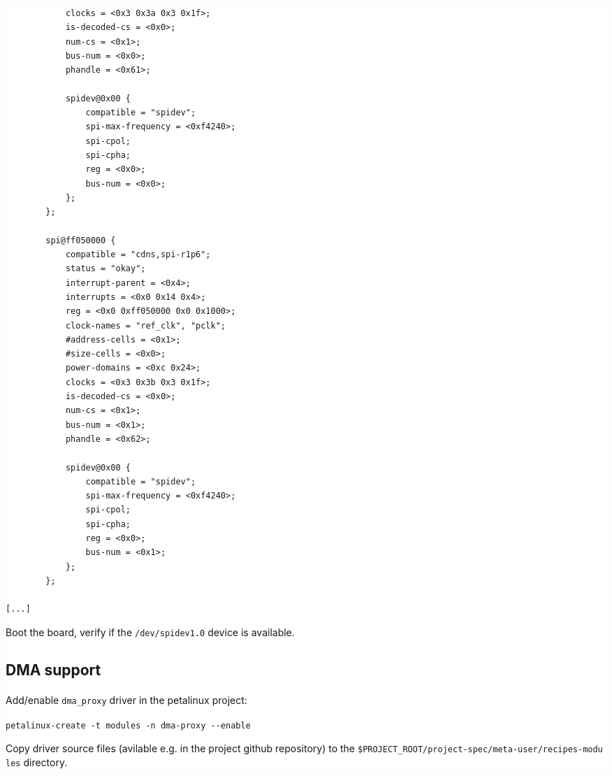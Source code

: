 ```
			clocks = <0x3 0x3a 0x3 0x1f>;
			is-decoded-cs = <0x0>;
			num-cs = <0x1>;
			bus-num = <0x0>;
			phandle = <0x61>;

			spidev@0x00 {
				compatible = "spidev";
				spi-max-frequency = <0xf4240>;
				spi-cpol;
				spi-cpha;
				reg = <0x0>;
				bus-num = <0x0>;
			};
		};

		spi@ff050000 {
			compatible = "cdns,spi-r1p6";
			status = "okay";
			interrupt-parent = <0x4>;
			interrupts = <0x0 0x14 0x4>;
			reg = <0x0 0xff050000 0x0 0x1000>;
			clock-names = "ref_clk", "pclk";
			#address-cells = <0x1>;
			#size-cells = <0x0>;
			power-domains = <0xc 0x24>;
			clocks = <0x3 0x3b 0x3 0x1f>;
			is-decoded-cs = <0x0>;
			num-cs = <0x1>;
			bus-num = <0x1>;
			phandle = <0x62>;

			spidev@0x00 {
				compatible = "spidev";
				spi-max-frequency = <0xf4240>;
				spi-cpol;
				spi-cpha;
				reg = <0x0>;
				bus-num = <0x1>;
			};
		};

[...]
```
Boot the board, verify if the `/dev/spidev1.0` device is available.


## DMA support

Add/enable `dma_proxy` driver in the petalinux project:
```
petalinux-create -t modules -n dma-proxy --enable
```
Copy driver source files (avilable e.g. in the project github repository) to the `$PROJECT_ROOT/project-spec/meta-user/recipes-modules` directory.
